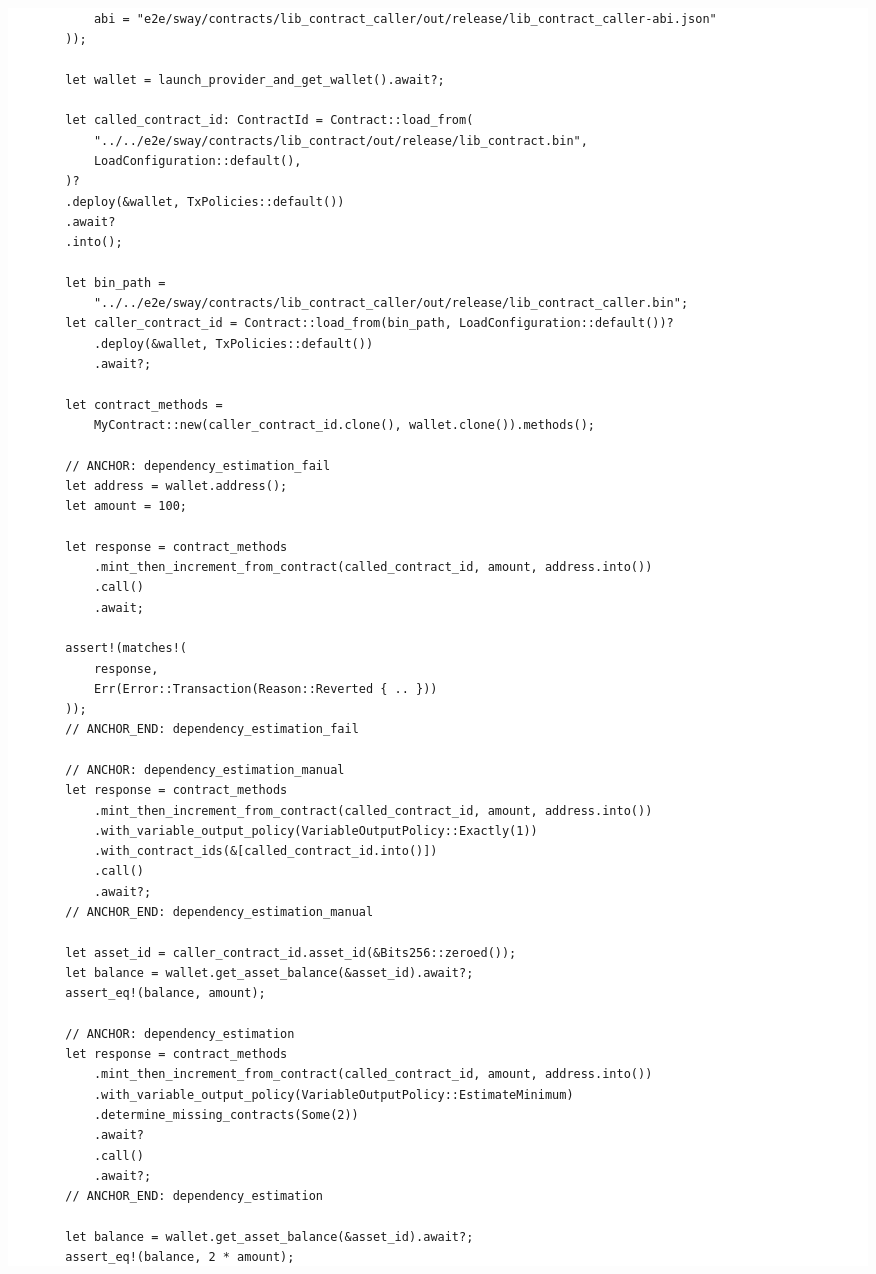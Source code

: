 ```rust,ignore
            abi = "e2e/sway/contracts/lib_contract_caller/out/release/lib_contract_caller-abi.json"
        ));

        let wallet = launch_provider_and_get_wallet().await?;

        let called_contract_id: ContractId = Contract::load_from(
            "../../e2e/sway/contracts/lib_contract/out/release/lib_contract.bin",
            LoadConfiguration::default(),
        )?
        .deploy(&wallet, TxPolicies::default())
        .await?
        .into();

        let bin_path =
            "../../e2e/sway/contracts/lib_contract_caller/out/release/lib_contract_caller.bin";
        let caller_contract_id = Contract::load_from(bin_path, LoadConfiguration::default())?
            .deploy(&wallet, TxPolicies::default())
            .await?;

        let contract_methods =
            MyContract::new(caller_contract_id.clone(), wallet.clone()).methods();

        // ANCHOR: dependency_estimation_fail
        let address = wallet.address();
        let amount = 100;

        let response = contract_methods
            .mint_then_increment_from_contract(called_contract_id, amount, address.into())
            .call()
            .await;

        assert!(matches!(
            response,
            Err(Error::Transaction(Reason::Reverted { .. }))
        ));
        // ANCHOR_END: dependency_estimation_fail

        // ANCHOR: dependency_estimation_manual
        let response = contract_methods
            .mint_then_increment_from_contract(called_contract_id, amount, address.into())
            .with_variable_output_policy(VariableOutputPolicy::Exactly(1))
            .with_contract_ids(&[called_contract_id.into()])
            .call()
            .await?;
        // ANCHOR_END: dependency_estimation_manual

        let asset_id = caller_contract_id.asset_id(&Bits256::zeroed());
        let balance = wallet.get_asset_balance(&asset_id).await?;
        assert_eq!(balance, amount);

        // ANCHOR: dependency_estimation
        let response = contract_methods
            .mint_then_increment_from_contract(called_contract_id, amount, address.into())
            .with_variable_output_policy(VariableOutputPolicy::EstimateMinimum)
            .determine_missing_contracts(Some(2))
            .await?
            .call()
            .await?;
        // ANCHOR_END: dependency_estimation

        let balance = wallet.get_asset_balance(&asset_id).await?;
        assert_eq!(balance, 2 * amount);

```